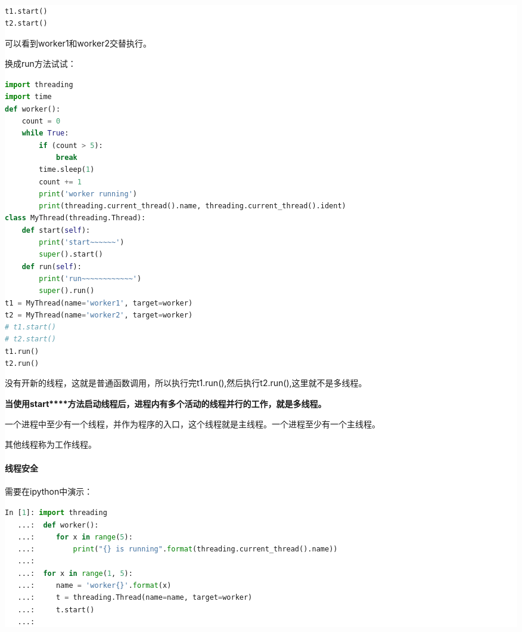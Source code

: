 ```
t1.start()
t2.start()
```

可以看到worker1和worker2交替执行。

 

换成run方法试试：

```python
import threading
import time
def worker():
    count = 0
    while True:
        if (count > 5):
            break
        time.sleep(1)
        count += 1
        print('worker running')
        print(threading.current_thread().name, threading.current_thread().ident)
class MyThread(threading.Thread):
    def start(self):
        print('start~~~~~~')
        super().start()
    def run(self):
        print('run~~~~~~~~~~~~')
        super().run()
t1 = MyThread(name='worker1', target=worker)
t2 = MyThread(name='worker2', target=worker)
# t1.start()
# t2.start()
t1.run()
t2.run()
```

 

没有开新的线程，这就是普通函数调用，所以执行完t1.run(),然后执行t2.run(),这里就不是多线程。

**当使用start****方法启动线程后，进程内有多个活动的线程并行的工作，就是多线程。**

一个进程中至少有一个线程，并作为程序的入口，这个线程就是主线程。一个进程至少有一个主线程。

其他线程称为工作线程。

#### 线程安全

需要在ipython中演示：

 

```python
In [1]: import threading
   ...:  def worker():
   ...:     for x in range(5):
   ...:         print("{} is running".format(threading.current_thread().name))
   ...:
   ...:  for x in range(1, 5):
   ...:     name = 'worker{}'.format(x)
   ...:     t = threading.Thread(name=name, target=worker)
   ...:     t.start()
   ...:
```
